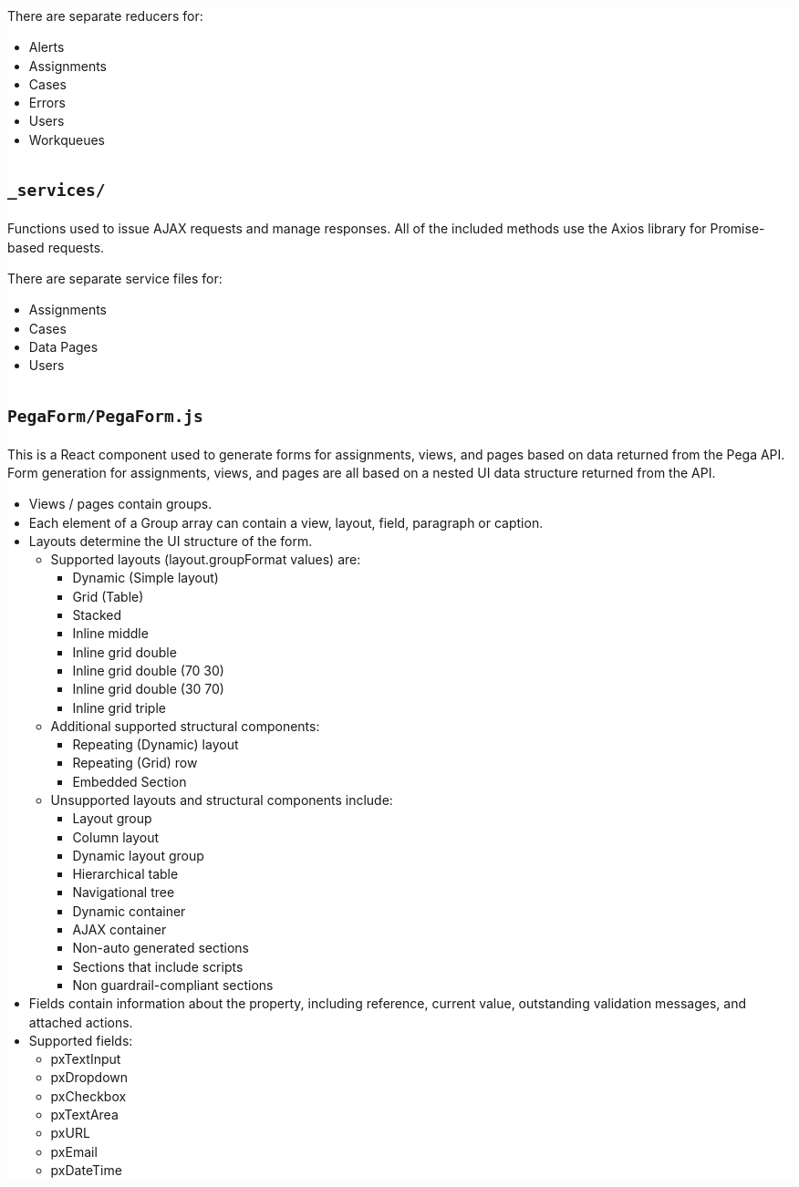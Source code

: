 There are separate reducers for:

* Alerts
* Assignments
* Cases
* Errors
* Users
* Workqueues

## `_services/`

Functions used to issue AJAX requests and manage responses.
All of the included methods use the Axios library for Promise-based requests.

There are separate service files for:

* Assignments
* Cases
* Data Pages
* Users

## `PegaForm/PegaForm.js`

This is a React component used to generate forms for assignments, views, and pages based on data returned from the Pega API.
Form generation for assignments, views, and pages are all based on a nested UI data structure returned from the API.

* Views / pages contain groups.
* Each element of a Group array can contain a view, layout, field, paragraph or caption.
* Layouts determine the UI structure of the form.
  * Supported layouts (layout.groupFormat values) are:
    * Dynamic (Simple layout)
    * Grid (Table)
    * Stacked
    * Inline middle
    * Inline grid double
    * Inline grid double (70 30)
    * Inline grid double (30 70)
    * Inline grid triple
  * Additional supported structural components:
    * Repeating (Dynamic) layout
    * Repeating (Grid) row
    * Embedded Section
  * Unsupported layouts and structural components include:
    * Layout group
    * Column layout
    * Dynamic layout group
    * Hierarchical table
    * Navigational tree
    * Dynamic container
    * AJAX container
    * Non-auto generated sections
    * Sections that include scripts
    * Non guardrail-compliant sections
* Fields contain information about the property, including reference, current value, outstanding validation messages, and attached actions.
* Supported fields:
  * pxTextInput
  * pxDropdown
  * pxCheckbox
  * pxTextArea
  * pxURL
  * pxEmail
  * pxDateTime